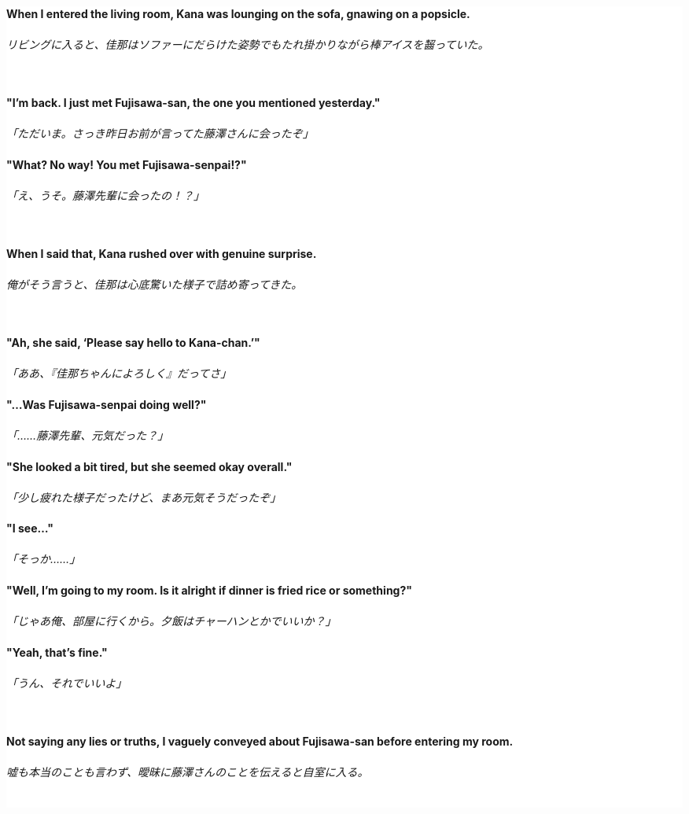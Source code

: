 #### When I entered the living room, Kana was lounging on the sofa, gnawing on a popsicle.

*リビングに入ると、佳那はソファーにだらけた姿勢でもたれ掛かりながら棒アイスを齧っていた。*

&nbsp;

#### "I’m back. I just met Fujisawa-san, the one you mentioned yesterday."

*「ただいま。さっき昨日お前が言ってた藤澤さんに会ったぞ」*

#### "What? No way! You met Fujisawa-senpai!?"

*「え、うそ。藤澤先輩に会ったの！？」*

&nbsp;

#### When I said that, Kana rushed over with genuine surprise.

*俺がそう言うと、佳那は心底驚いた様子で詰め寄ってきた。*

&nbsp;

#### "Ah, she said, ‘Please say hello to Kana-chan.’"

*「ああ、『佳那ちゃんによろしく』だってさ」*

#### "…Was Fujisawa-senpai doing well?"

*「……藤澤先輩、元気だった？」*

#### "She looked a bit tired, but she seemed okay overall."

*「少し疲れた様子だったけど、まあ元気そうだったぞ」*

#### "I see…"

*「そっか……」*

#### "Well, I’m going to my room. Is it alright if dinner is fried rice or something?"

*「じゃあ俺、部屋に行くから。夕飯はチャーハンとかでいいか？」*

#### "Yeah, that’s fine."

*「うん、それでいいよ」*

&nbsp;

#### Not saying any lies or truths, I vaguely conveyed about Fujisawa-san before entering my room.

*嘘も本当のことも言わず、曖昧に藤澤さんのことを伝えると自室に入る。*

&nbsp;
